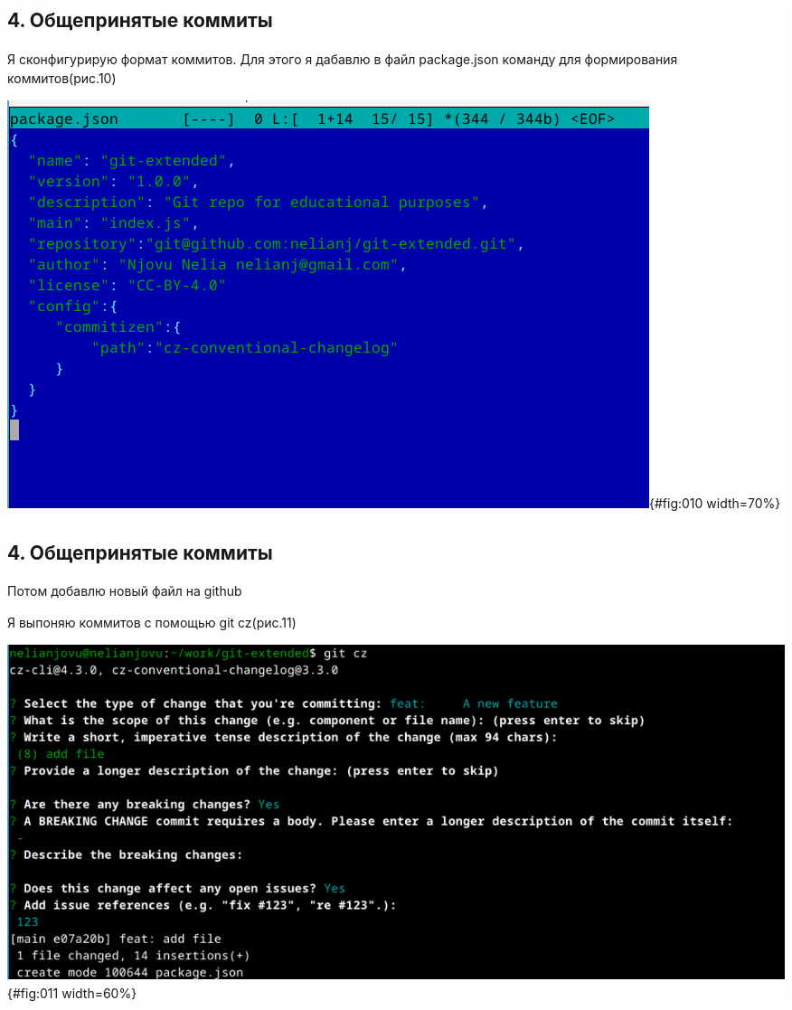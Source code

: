 ## 4. Общепринятые коммиты

Я сконфигурирую формат коммитов. Для этого я дабавлю в файл package.json команду для формирования коммитов(рис.10)

![Конфигурация для пакетов Node.js](image/13.png){#fig:010 width=70%}

## 4. Общепринятые коммиты  

Потом добавлю новый файл на github

Я выпоняю коммитов с помощью git cz(рис.11)

![выполнение коммитов](image/17.png){#fig:011 width=60%}

